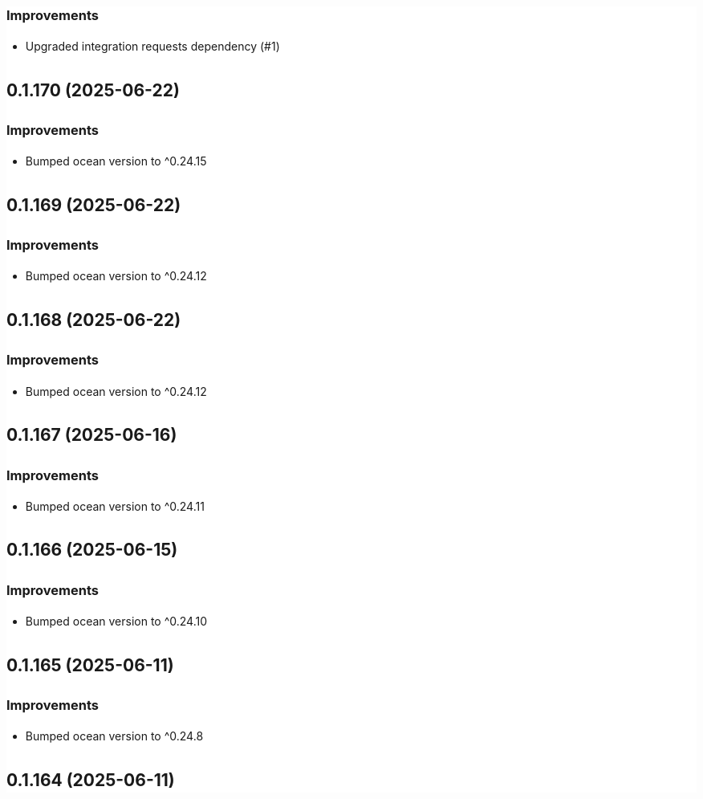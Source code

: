 
### Improvements

- Upgraded integration requests dependency (#1)


## 0.1.170 (2025-06-22)


### Improvements

- Bumped ocean version to ^0.24.15


## 0.1.169 (2025-06-22)


### Improvements

- Bumped ocean version to ^0.24.12


## 0.1.168 (2025-06-22)


### Improvements

- Bumped ocean version to ^0.24.12


## 0.1.167 (2025-06-16)


### Improvements

- Bumped ocean version to ^0.24.11


## 0.1.166 (2025-06-15)


### Improvements

- Bumped ocean version to ^0.24.10


## 0.1.165 (2025-06-11)


### Improvements

- Bumped ocean version to ^0.24.8


## 0.1.164 (2025-06-11)
